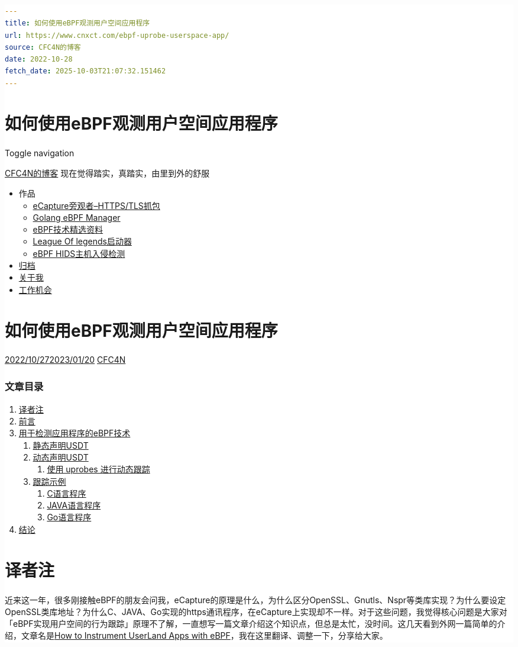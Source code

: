 ```yaml
---
title: 如何使用eBPF观测用户空间应用程序
url: https://www.cnxct.com/ebpf-uprobe-userspace-app/
source: CFC4N的博客
date: 2022-10-28
fetch_date: 2025-10-03T21:07:32.151462
---
```


# 如何使用eBPF观测用户空间应用程序

Toggle navigation

[CFC4N的博客](https://www.cnxct.com/ "CFC4N的博客")
现在觉得踏实，真踏实，由里到外的舒服

* 作品
  + [eCapture旁观者–HTTPS/TLS抓包](https://ecapture.cc "eCapture旁观者--HTTPS/TLS抓包")
  + [Golang eBPF Manager](https://github.com/gojue/ebpfmanager "Golang eBPF Manager")
  + [eBPF技术精选资料](https://github.com/gojue/ehids-slide "eBPF技术精选资料")
  + [League Of legends启动器](https://github.com/cfc4n/lol_launcher "League Of legends启动器")
  + [eBPF HIDS主机入侵检测](https://github.com/gojue/ehids-agent "eBPF HIDS主机入侵检测")
* [归档](https://www.cnxct.com/archives/ "归档")
* [关于我](https://www.cnxct.com/about/ "关于我")
* [工作机会](https://www.cnxct.com/jobs/ "工作机会")

# 如何使用eBPF观测用户空间应用程序

[2022/10/272023/01/20](https://www.cnxct.com/ebpf-uprobe-userspace-app/)  [CFC4N](https://www.cnxct.com/author/admin/)

### 文章目录

1. [译者注](#ftoc-heading-1)
2. [前言](#ftoc-heading-2)
3. [用于检测应用程序的eBPF技术](#ftoc-heading-3)
   1. [静态声明USDT](#ftoc-heading-4)
   2. [动态声明USDT](#ftoc-heading-5)
      1. [使用 uprobes 进行动态跟踪](#ftoc-heading-6)
   3. [跟踪示例](#ftoc-heading-7)
      1. [C语言程序](#ftoc-heading-8)
      2. [JAVA语言程序](#ftoc-heading-9)
      3. [Go语言程序](#ftoc-heading-10)
4. [结论](#ftoc-heading-11)

# 译者注

近来这一年，很多刚接触eBPF的朋友会问我，eCapture的原理是什么，为什么区分OpenSSL、Gnutls、Nspr等类库实现？为什么要设定OpenSSL类库地址？为什么C、JAVA、Go实现的https通讯程序，在eCapture上实现却不一样。对于这些问题，我觉得核心问题是大家对「eBPF实现用户空间的行为跟踪」原理不了解，一直想写一篇文章介绍这个知识点，但总是太忙，没时间。这几天看到外网一篇简单的介绍，文章名是[How to Instrument UserLand Apps with eBPF](https://sematext.com/blog/ebpf-userland-apps/)，我在这里翻译、调整一下，分享给大家。
